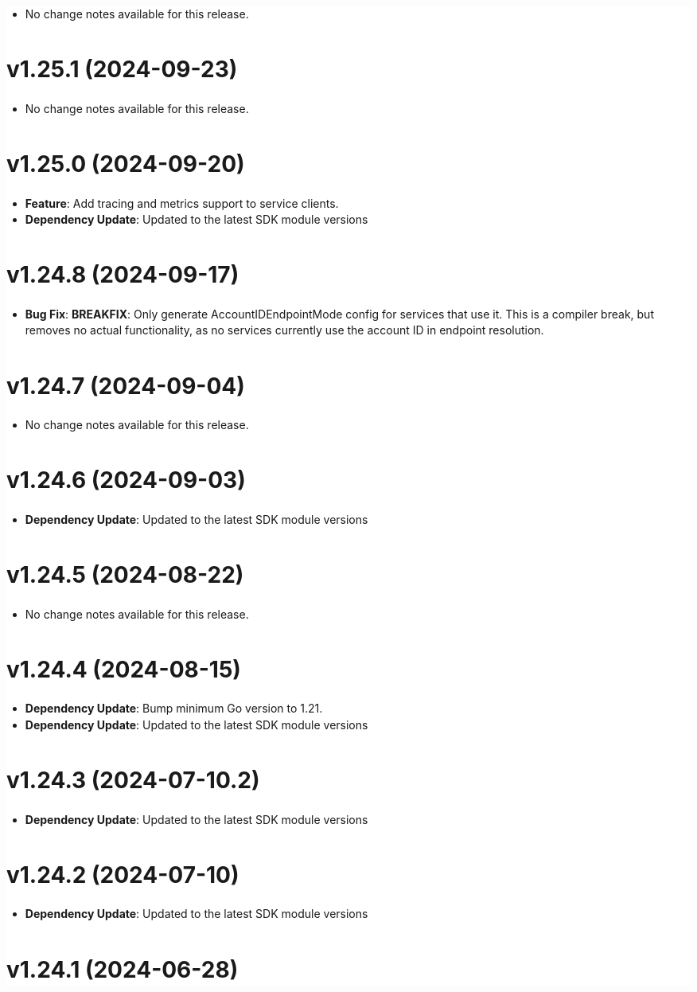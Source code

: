 * No change notes available for this release.

# v1.25.1 (2024-09-23)

* No change notes available for this release.

# v1.25.0 (2024-09-20)

* **Feature**: Add tracing and metrics support to service clients.
* **Dependency Update**: Updated to the latest SDK module versions

# v1.24.8 (2024-09-17)

* **Bug Fix**: **BREAKFIX**: Only generate AccountIDEndpointMode config for services that use it. This is a compiler break, but removes no actual functionality, as no services currently use the account ID in endpoint resolution.

# v1.24.7 (2024-09-04)

* No change notes available for this release.

# v1.24.6 (2024-09-03)

* **Dependency Update**: Updated to the latest SDK module versions

# v1.24.5 (2024-08-22)

* No change notes available for this release.

# v1.24.4 (2024-08-15)

* **Dependency Update**: Bump minimum Go version to 1.21.
* **Dependency Update**: Updated to the latest SDK module versions

# v1.24.3 (2024-07-10.2)

* **Dependency Update**: Updated to the latest SDK module versions

# v1.24.2 (2024-07-10)

* **Dependency Update**: Updated to the latest SDK module versions

# v1.24.1 (2024-06-28)

